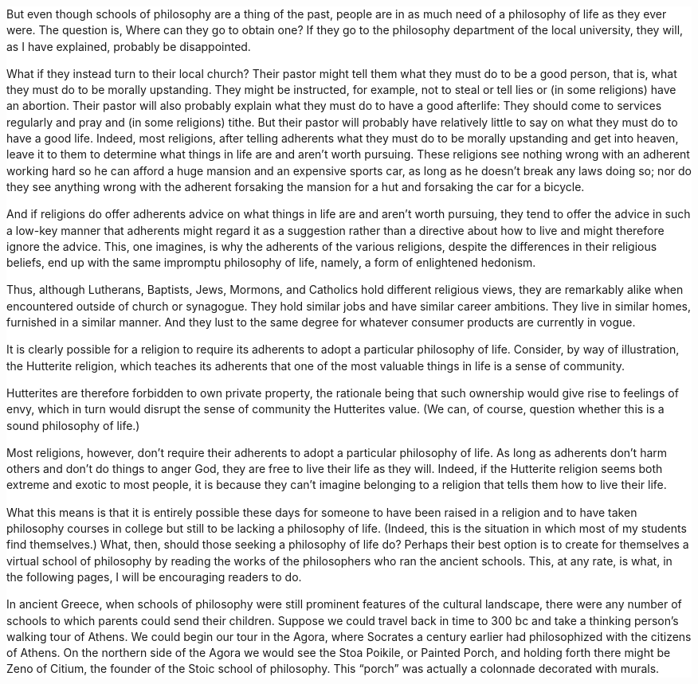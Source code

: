 But even though schools of philosophy are a thing of the past, people are in as much need of a philosophy of life as they ever were. The question is, Where can they go to obtain one? If they go to the philosophy department of the local university, they will, as I have explained, probably be disappointed.

What if they instead turn to their local church? Their pastor might tell them what they must do to be a good person, that is, what they must do to be morally upstanding. They might be instructed, for example, not to steal or tell lies or \(in some religions\) have an abortion. Their pastor will also probably explain what they must do to have a good afterlife: They should come to services regularly and pray and \(in some religions\) tithe. But their pastor will probably have relatively little to say on what they must do to have a good life. Indeed, most religions, after telling adherents what they must do to be morally upstanding and get into heaven, leave it to them to determine what things in life are and aren’t worth pursuing. These religions see nothing wrong with an adherent working hard so he can afford a huge mansion and an expensive sports car, as long as he doesn’t break any laws doing so; nor do they see anything wrong with the adherent forsaking the mansion for a hut and forsaking the car for a bicycle.

And if religions do offer adherents advice on what things in life are and aren’t worth pursuing, they tend to offer the advice in such a low-key manner that adherents might regard it as a suggestion rather than a directive about how to live and might therefore ignore the advice. This, one imagines, is why the adherents of the various religions, despite the differences in their religious beliefs, end up with the same impromptu philosophy of life, namely, a form of enlightened hedonism.

Thus, although Lutherans, Baptists, Jews, Mormons, and Catholics hold different religious views, they are remarkably alike when encountered outside of church or synagogue. They hold similar jobs and have similar career ambitions. They live in similar homes, furnished in a similar manner. And they lust to the same degree for whatever consumer products are currently in vogue.

It is clearly possible for a religion to require its adherents to adopt a particular philosophy of life. Consider, by way of illustration, the Hutterite religion, which teaches its adherents that one of the most valuable things in life is a sense of community.

Hutterites are therefore forbidden to own private property, the rationale being that such ownership would give rise to feelings of envy, which in turn would disrupt the sense of community the Hutterites value. \(We can, of course, question whether this is a sound philosophy of life.\)

Most religions, however, don’t require their adherents to adopt a particular philosophy of life. As long as adherents don’t harm others and don’t do things to anger God, they are free to live their life as they will. Indeed, if the Hutterite religion seems both extreme and exotic to most people, it is because they can’t imagine belonging to a religion that tells them how to live their life.

What this means is that it is entirely possible these days for someone to have been raised in a religion and to have taken philosophy courses in college but still to be lacking a philosophy of life. \(Indeed, this is the situation in which most of my students find themselves.\) What, then, should those seeking a philosophy of life do? Perhaps their best option is to create for themselves a virtual school of philosophy by reading the works of the philosophers who ran the ancient schools. This, at any rate, is what, in the following pages, I will be encouraging readers to do.

In ancient Greece, when schools of philosophy were still prominent features of the cultural landscape, there were any number of schools to which parents could send their children. Suppose we could travel back in time to 300 bc and take a thinking person’s walking tour of Athens. We could begin our tour in the Agora, where Socrates a century earlier had philosophized with the citizens of Athens. On the northern side of the Agora we would see the Stoa Poikile, or Painted Porch, and holding forth there might be Zeno of Citium, the founder of the Stoic school of philosophy. This “porch” was actually a colonnade decorated with murals.
